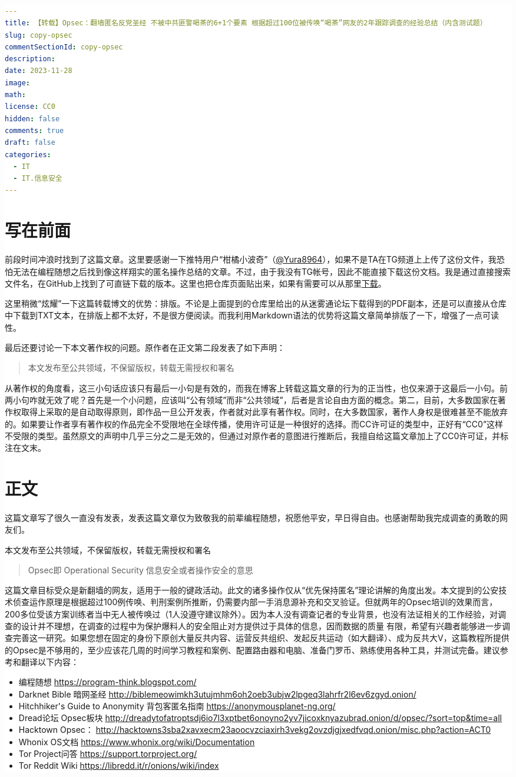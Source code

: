 ```yaml
---
title: 【转载】Opsec：翻墙匿名反党圣经 不被中共匪警喝茶的6+1个要素 根据超过100位被传唤“喝茶”网友的2年跟踪调查的经验总结（内含测试题）
slug: copy-opsec
commentSectionId: copy-opsec
description: 
date: 2023-11-28
image: 
math: 
license: CC0
hidden: false
comments: true
draft: false
categories:
  - IT
  - IT.信息安全
---
```


# 写在前面

前段时间冲浪时找到了这篇文章。这里要感谢一下推特用户“柑橘小波奇”（[@Yura8964](https://twitter.com/Yura8964)），如果不是TA在TG频道上上传了这份文件，我恐怕无法在编程随想之后找到像这样翔实的匿名操作总结的文章。不过，由于我没有TG帐号，因此不能直接下载这份文档。我是通过直接搜索文件名，在GitHub上找到了可直链下载的版本。这里也把仓库页面贴出来，如果有需要可以从那里[下载](https://github.com/Luterngun/OpsecBibleArchive)。

这里稍微“炫耀”一下这篇转载博文的优势：排版。不论是上面提到的仓库里给出的从迷雾通论坛下载得到的PDF副本，还是可以直接从仓库中下载到TXT文本，在排版上都不太好，不是很方便阅读。而我利用Markdown语法的优势将这篇文章简单排版了一下，增强了一点可读性。

最后还要讨论一下本文著作权的问题。原作者在正文第二段发表了如下声明：

> 本文发布至公共领域，不保留版权，转载无需授权和署名

从著作权的角度看，这三小句话应该只有最后一小句是有效的，而我在博客上转载这篇文章的行为的正当性，也仅来源于这最后一小句。前两小句咋就无效了呢？首先是一个小问题，应该叫“公有领域”而非“公共领域”，后者是言论自由方面的概念。第二，目前，大多数国家在著作权取得上采取的是自动取得原则，即作品一旦公开发表，作者就对此享有著作权。同时，在大多数国家，著作人身权是很难甚至不能放弃的。如果要让作者享有著作权的作品完全不受限地在全球传播，使用许可证是一种很好的选择。而CC许可证的类型中，正好有“CC0”这样不受限的类型。虽然原文的声明中几乎三分之二是无效的，但通过对原作者的意图进行推断后，我擅自给这篇文章加上了CC0许可证，并标注在文末。

# 正文

这篇文章写了很久一直没有发表，发表这篇文章仅为致敬我的前辈编程随想，祝愿他平安，早日得自由。也感谢帮助我完成调查的勇敢的网友们。

本文发布至公共领域，不保留版权，转载无需授权和署名

> Opsec即 Operational Security 信息安全或者操作安全的意思

这篇文章目标受众是新翻墙的网友，适用于一般的键政活动。此文的诸多操作仅从“优先保持匿名”理论讲解的角度出发。本文提到的公安技术侦查运作原理是根据超过100例传唤、判刑案例所推断，仍需要内部一手消息源补充和交叉验证。但就两年的Opsec培训的效果而言，200多位受该方案训练者当中无人被传唤过（1人没遵守建议除外）。因为本人没有调查记者的专业背景，也没有法证相关的工作经验，对调查的设计并不理想，在调查的过程中为保护爆料人的安全阻止对方提供过于具体的信息，因而数据的质量 有限，希望有兴趣者能够进一步调查完善这一研究。如果您想在固定的身份下原创大量反共内容、运营反共组织、发起反共运动（如大翻译）、成为反共大V，这篇教程所提供的Opsec是不够用的，至少应该花几周的时间学习教程和案例、配置路由器和电脑、准备门罗币、熟练使用各种工具，并测试完备。建议参考和翻译以下内容：

- 编程随想 https://program-think.blogspot.com/  
- Darknet Bible 暗网圣经 http://biblemeowimkh3utujmhm6oh2oeb3ubjw2lpgeq3lahrfr2l6ev6zgyd.onion/  
- Hitchhiker's Guide to Anonymity 背包客匿名指南 https://anonymousplanet-ng.org/  
- Dread论坛 Opsec板块 http://dreadytofatroptsdj6io7l3xptbet6onoyno2yv7jicoxknyazubrad.onion/d/opsec/?sort=top&time=all  
- Hacktown Opsec： http://hacktowns3sba2xavxecm23aoocvzciaxirh3vekg2ovzdjgjxedfvqd.onion/misc.php?action=ACT0  
- Whonix OS文档 https://www.whonix.org/wiki/Documentation  
- Tor Project问答 https://support.torproject.org/  
- Tor Reddit Wiki https://libredd.it/r/onions/wiki/index
